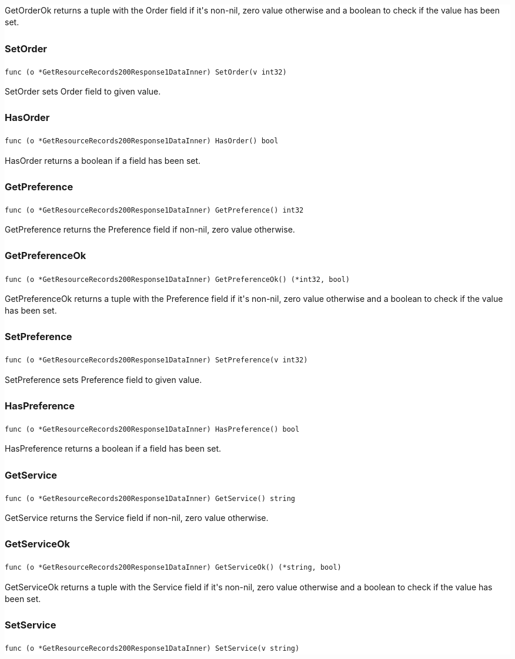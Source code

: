 GetOrderOk returns a tuple with the Order field if it's non-nil, zero value otherwise
and a boolean to check if the value has been set.

### SetOrder

`func (o *GetResourceRecords200Response1DataInner) SetOrder(v int32)`

SetOrder sets Order field to given value.

### HasOrder

`func (o *GetResourceRecords200Response1DataInner) HasOrder() bool`

HasOrder returns a boolean if a field has been set.

### GetPreference

`func (o *GetResourceRecords200Response1DataInner) GetPreference() int32`

GetPreference returns the Preference field if non-nil, zero value otherwise.

### GetPreferenceOk

`func (o *GetResourceRecords200Response1DataInner) GetPreferenceOk() (*int32, bool)`

GetPreferenceOk returns a tuple with the Preference field if it's non-nil, zero value otherwise
and a boolean to check if the value has been set.

### SetPreference

`func (o *GetResourceRecords200Response1DataInner) SetPreference(v int32)`

SetPreference sets Preference field to given value.

### HasPreference

`func (o *GetResourceRecords200Response1DataInner) HasPreference() bool`

HasPreference returns a boolean if a field has been set.

### GetService

`func (o *GetResourceRecords200Response1DataInner) GetService() string`

GetService returns the Service field if non-nil, zero value otherwise.

### GetServiceOk

`func (o *GetResourceRecords200Response1DataInner) GetServiceOk() (*string, bool)`

GetServiceOk returns a tuple with the Service field if it's non-nil, zero value otherwise
and a boolean to check if the value has been set.

### SetService

`func (o *GetResourceRecords200Response1DataInner) SetService(v string)`
